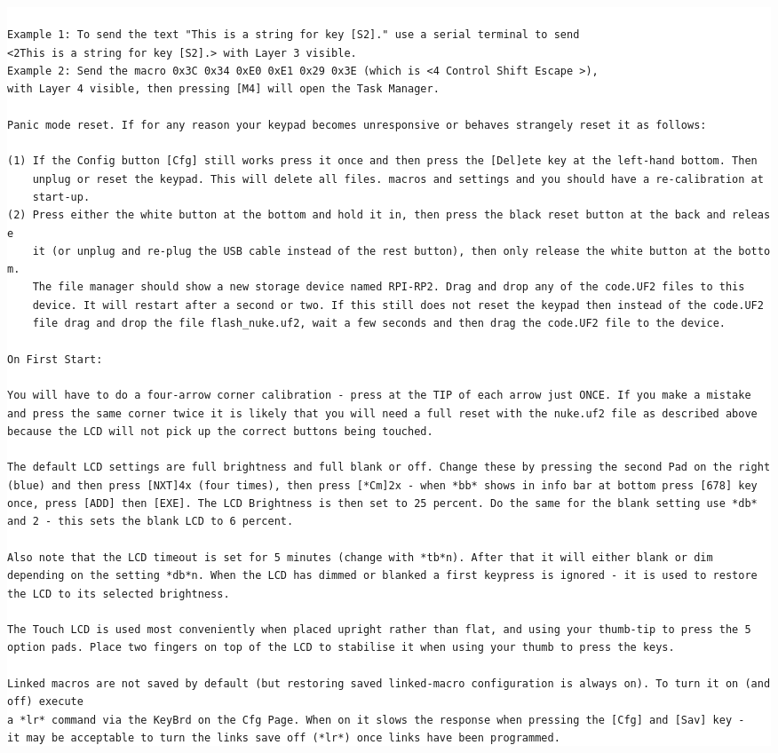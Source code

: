 ``` 

Example 1: To send the text "This is a string for key [S2]." use a serial terminal to send 
<2This is a string for key [S2].> with Layer 3 visible.
Example 2: Send the macro 0x3C 0x34 0xE0 0xE1 0x29 0x3E (which is <4 Control Shift Escape >), 
with Layer 4 visible, then pressing [M4] will open the Task Manager.

Panic mode reset. If for any reason your keypad becomes unresponsive or behaves strangely reset it as follows:

(1) If the Config button [Cfg] still works press it once and then press the [Del]ete key at the left-hand bottom. Then 
    unplug or reset the keypad. This will delete all files. macros and settings and you should have a re-calibration at
    start-up.
(2) Press either the white button at the bottom and hold it in, then press the black reset button at the back and release
    it (or unplug and re-plug the USB cable instead of the rest button), then only release the white button at the bottom.
    The file manager should show a new storage device named RPI-RP2. Drag and drop any of the code.UF2 files to this 
    device. It will restart after a second or two. If this still does not reset the keypad then instead of the code.UF2 
    file drag and drop the file flash_nuke.uf2, wait a few seconds and then drag the code.UF2 file to the device.

On First Start: 

You will have to do a four-arrow corner calibration - press at the TIP of each arrow just ONCE. If you make a mistake 
and press the same corner twice it is likely that you will need a full reset with the nuke.uf2 file as described above
because the LCD will not pick up the correct buttons being touched.  

The default LCD settings are full brightness and full blank or off. Change these by pressing the second Pad on the right
(blue) and then press [NXT]4x (four times), then press [*Cm]2x - when *bb* shows in info bar at bottom press [678] key 
once, press [ADD] then [EXE]. The LCD Brightness is then set to 25 percent. Do the same for the blank setting use *db* 
and 2 - this sets the blank LCD to 6 percent. 

Also note that the LCD timeout is set for 5 minutes (change with *tb*n). After that it will either blank or dim 
depending on the setting *db*n. When the LCD has dimmed or blanked a first keypress is ignored - it is used to restore 
the LCD to its selected brightness. 

The Touch LCD is used most conveniently when placed upright rather than flat, and using your thumb-tip to press the 5 
option pads. Place two fingers on top of the LCD to stabilise it when using your thumb to press the keys.

Linked macros are not saved by default (but restoring saved linked-macro configuration is always on). To turn it on (and off) execute 
a *lr* command via the KeyBrd on the Cfg Page. When on it slows the response when pressing the [Cfg] and [Sav] key - 
it may be acceptable to turn the links save off (*lr*) once links have been programmed.        
```
<p align="left">
